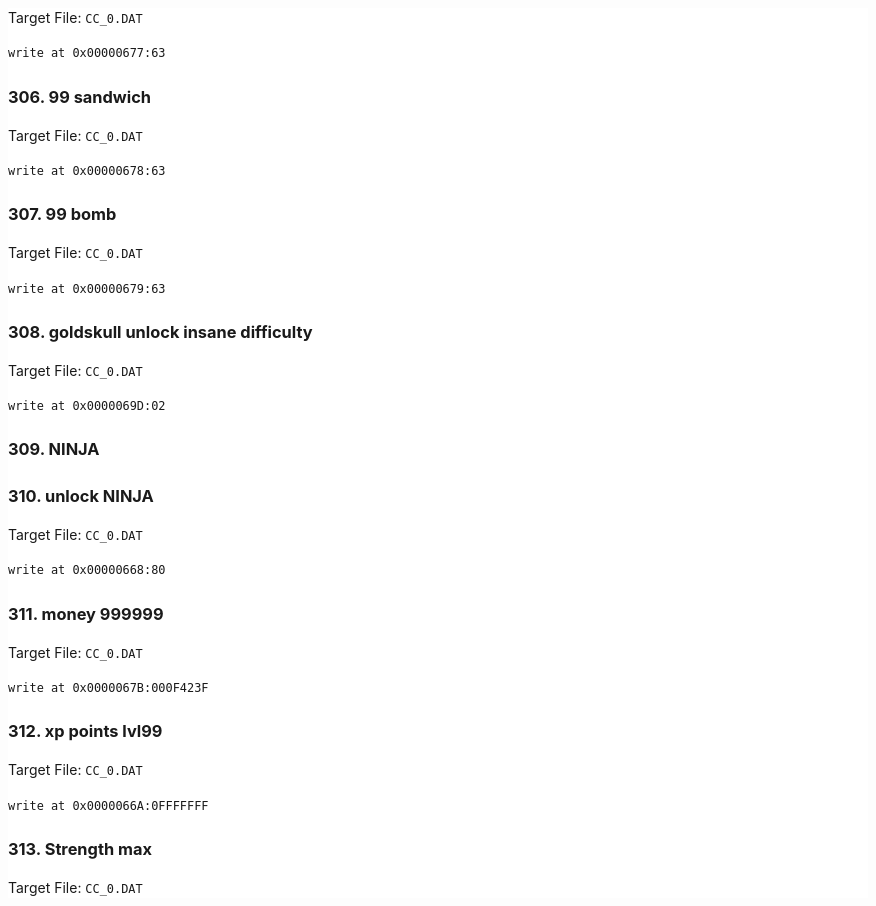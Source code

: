 Target File: `CC_0.DAT`

```
write at 0x00000677:63
```

### 306. 99 sandwich

Target File: `CC_0.DAT`

```
write at 0x00000678:63
```

### 307. 99 bomb

Target File: `CC_0.DAT`

```
write at 0x00000679:63
```

### 308. goldskull unlock insane difficulty

Target File: `CC_0.DAT`

```
write at 0x0000069D:02
```

### 309. NINJA
### 310. unlock NINJA

Target File: `CC_0.DAT`

```
write at 0x00000668:80
```

### 311. money 999999

Target File: `CC_0.DAT`

```
write at 0x0000067B:000F423F
```

### 312. xp points lvl99

Target File: `CC_0.DAT`

```
write at 0x0000066A:0FFFFFFF
```

### 313. Strength max

Target File: `CC_0.DAT`
